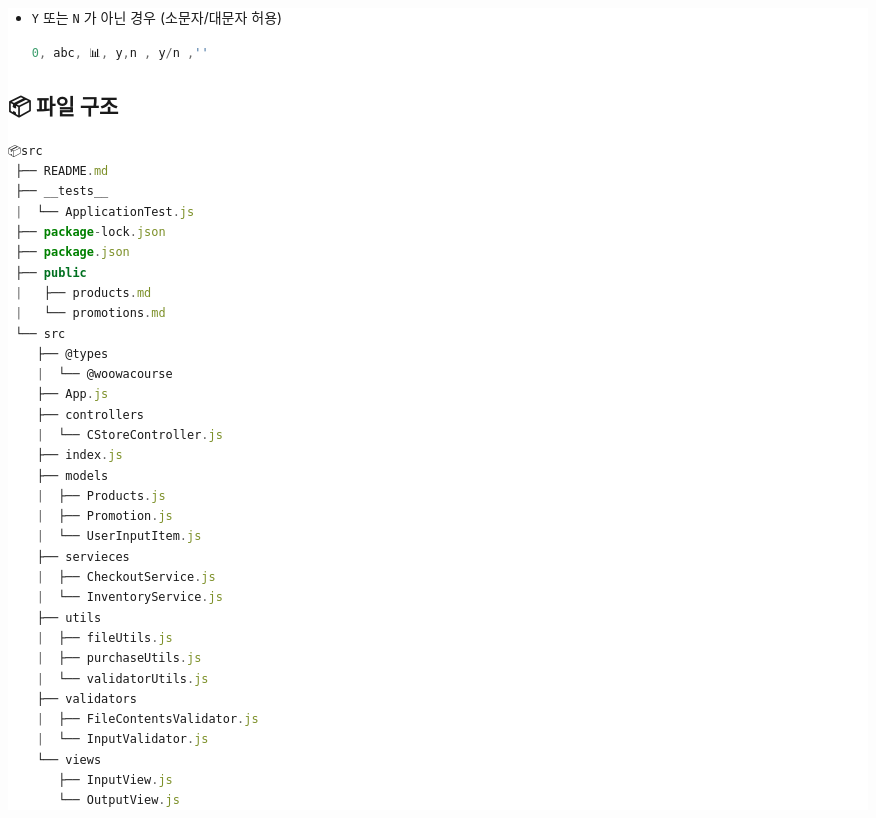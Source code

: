 - `Y` 또는 `N` 가 아닌 경우 (소문자/대문자 허용)
  ```jsx
  0, abc, 📊, y,n , y/n ,''
  ```

## 📦 파일 구조

```jsx
📦src
 ├── README.md
 ├── __tests__
 |  └── ApplicationTest.js
 ├── package-lock.json
 ├── package.json
 ├── public
 |   ├── products.md
 |   └── promotions.md
 └── src
    ├── @types
    |  └── @woowacourse
    ├── App.js
    ├── controllers
    |  └── CStoreController.js
    ├── index.js
    ├── models
    |  ├── Products.js
    |  ├── Promotion.js
    |  └── UserInputItem.js
    ├── servieces
    |  ├── CheckoutService.js
    |  └── InventoryService.js
    ├── utils
    |  ├── fileUtils.js
    |  ├── purchaseUtils.js
    |  └── validatorUtils.js
    ├── validators
    |  ├── FileContentsValidator.js
    |  └── InputValidator.js
    └── views
       ├── InputView.js
       └── OutputView.js
```

